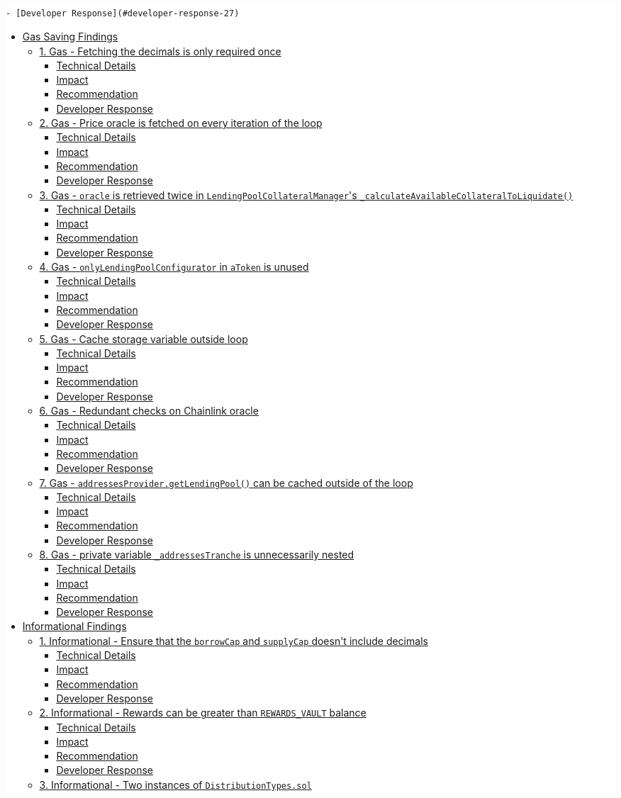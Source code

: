     - [Developer Response](#developer-response-27)
- [Gas Saving Findings](#gas-saving-findings)
  - [1. Gas - Fetching the decimals is only required once](#1-gas---fetching-the-decimals-is-only-required-once)
    - [Technical Details](#technical-details-27)
    - [Impact](#impact-27)
    - [Recommendation](#recommendation-27)
    - [Developer Response](#developer-response-28)
  - [2. Gas - Price oracle is fetched on every iteration of the loop](#2-gas---price-oracle-is-fetched-on-every-iteration-of-the-loop)
    - [Technical Details](#technical-details-28)
    - [Impact](#impact-28)
    - [Recommendation](#recommendation-28)
    - [Developer Response](#developer-response-29)
  - [3. Gas - `oracle` is retrieved twice in `LendingPoolCollateralManager`'s `_calculateAvailableCollateralToLiquidate()`](#3-gas---oracle-is-retrieved-twice-in-lendingpoolcollateralmanagers-_calculateavailablecollateraltoliquidate)
    - [Technical Details](#technical-details-29)
    - [Impact](#impact-29)
    - [Recommendation](#recommendation-29)
    - [Developer Response](#developer-response-30)
  - [4. Gas - `onlyLendingPoolConfigurator` in `aToken` is unused](#4-gas---onlylendingpoolconfigurator-in-atoken-is-unused)
    - [Technical Details](#technical-details-30)
    - [Impact](#impact-30)
    - [Recommendation](#recommendation-30)
    - [Developer Response](#developer-response-31)
  - [5. Gas - Cache storage variable outside loop](#5-gas---cache-storage-variable-outside-loop)
    - [Technical Details](#technical-details-31)
    - [Impact](#impact-31)
    - [Recommendation](#recommendation-31)
    - [Developer Response](#developer-response-32)
  - [6. Gas - Redundant checks on Chainlink oracle](#6-gas---redundant-checks-on-chainlink-oracle)
    - [Technical Details](#technical-details-32)
    - [Impact](#impact-32)
    - [Recommendation](#recommendation-32)
    - [Developer Response](#developer-response-33)
  - [7. Gas - `addressesProvider.getLendingPool()` can be cached outside of the loop](#7-gas---addressesprovidergetlendingpool-can-be-cached-outside-of-the-loop)
    - [Technical Details](#technical-details-33)
    - [Impact](#impact-33)
    - [Recommendation](#recommendation-33)
    - [Developer Response](#developer-response-34)
  - [8. Gas - private variable `_addressesTranche` is unnecessarily nested](#8-gas---private-variable-_addressestranche-is-unnecessarily-nested)
    - [Technical Details](#technical-details-34)
    - [Impact](#impact-34)
    - [Recommendation](#recommendation-34)
    - [Developer Response](#developer-response-35)
- [Informational Findings](#informational-findings)
  - [1. Informational - Ensure that the `borrowCap` and `supplyCap` doesn't include decimals](#1-informational---ensure-that-the-borrowcap-and-supplycap-doesnt-include-decimals)
    - [Technical Details](#technical-details-35)
    - [Impact](#impact-35)
    - [Recommendation](#recommendation-35)
    - [Developer Response](#developer-response-36)
  - [2. Informational - Rewards can be greater than `REWARDS_VAULT` balance](#2-informational---rewards-can-be-greater-than-rewards_vault-balance)
    - [Technical Details](#technical-details-36)
    - [Impact](#impact-36)
    - [Recommendation](#recommendation-36)
    - [Developer Response](#developer-response-37)
  - [3. Informational - Two instances of `DistributionTypes.sol`](#3-informational---two-instances-of-distributiontypessol)